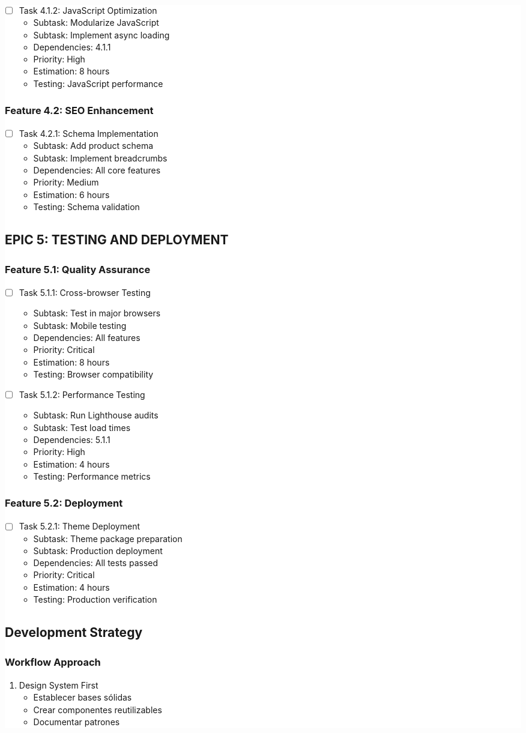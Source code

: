 - [ ] Task 4.1.2: JavaScript Optimization
  - Subtask: Modularize JavaScript
  - Subtask: Implement async loading
  - Dependencies: 4.1.1
  - Priority: High
  - Estimation: 8 hours
  - Testing: JavaScript performance

### Feature 4.2: SEO Enhancement
- [ ] Task 4.2.1: Schema Implementation
  - Subtask: Add product schema
  - Subtask: Implement breadcrumbs
  - Dependencies: All core features
  - Priority: Medium
  - Estimation: 6 hours
  - Testing: Schema validation

## EPIC 5: TESTING AND DEPLOYMENT
### Feature 5.1: Quality Assurance
- [ ] Task 5.1.1: Cross-browser Testing
  - Subtask: Test in major browsers
  - Subtask: Mobile testing
  - Dependencies: All features
  - Priority: Critical
  - Estimation: 8 hours
  - Testing: Browser compatibility

- [ ] Task 5.1.2: Performance Testing
  - Subtask: Run Lighthouse audits
  - Subtask: Test load times
  - Dependencies: 5.1.1
  - Priority: High
  - Estimation: 4 hours
  - Testing: Performance metrics

### Feature 5.2: Deployment
- [ ] Task 5.2.1: Theme Deployment
  - Subtask: Theme package preparation
  - Subtask: Production deployment
  - Dependencies: All tests passed
  - Priority: Critical
  - Estimation: 4 hours
  - Testing: Production verification

## Development Strategy

### Workflow Approach
1. Design System First
   - Establecer bases sólidas
   - Crear componentes reutilizables
   - Documentar patrones
